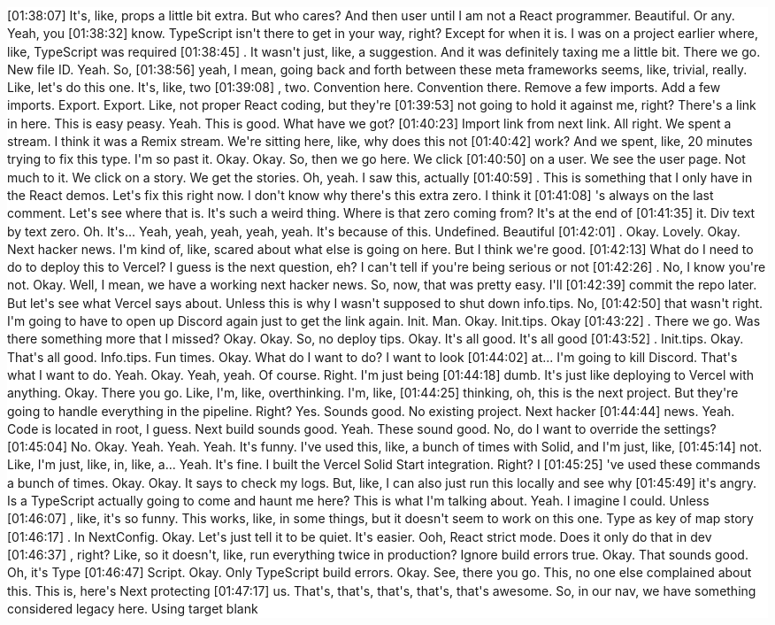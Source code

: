 [01:38:07]  It's, like, props a little bit extra. But who cares? And then user until I am not a React programmer. Beautiful. Or any. Yeah, you
[01:38:32]  know. TypeScript isn't there to get in your way, right? Except for when it is. I was on a project earlier where, like, TypeScript was required
[01:38:45] . It wasn't just, like, a suggestion. And it was definitely taxing me a little bit. There we go. New file ID. Yeah. So,
[01:38:56]  yeah, I mean, going back and forth between these meta frameworks seems, like, trivial, really. Like, let's do this one. It's, like, two
[01:39:08] , two. Convention here. Convention there. Remove a few imports. Add a few imports. Export. Export. Like, not proper React coding, but they're
[01:39:53]  not going to hold it against me, right? There's a link in here. This is easy peasy. Yeah. This is good. What have we got?
[01:40:23]  Import link from next link. All right. We spent a stream. I think it was a Remix stream. We're sitting here, like, why does this not
[01:40:42]  work? And we spent, like, 20 minutes trying to fix this type. I'm so past it. Okay. Okay. So, then we go here. We click
[01:40:50]  on a user. We see the user page. Not much to it. We click on a story. We get the stories. Oh, yeah. I saw this, actually
[01:40:59] . This is something that I only have in the React demos. Let's fix this right now. I don't know why there's this extra zero. I think it
[01:41:08] 's always on the last comment. Let's see where that is. It's such a weird thing. Where is that zero coming from? It's at the end of
[01:41:35]  it. Div text by text zero. Oh. It's... Yeah, yeah, yeah, yeah, yeah. It's because of this. Undefined. Beautiful
[01:42:01] . Okay. Lovely. Okay. Next hacker news. I'm kind of, like, scared about what else is going on here. But I think we're good.
[01:42:13]  What do I need to do to deploy this to Vercel? I guess is the next question, eh? I can't tell if you're being serious or not
[01:42:26] . No, I know you're not. Okay. Well, I mean, we have a working next hacker news. So, now, that was pretty easy. I'll
[01:42:39]  commit the repo later. But let's see what Vercel says about. Unless this is why I wasn't supposed to shut down info.tips. No,
[01:42:50]  that wasn't right. I'm going to have to open up Discord again just to get the link again. Init. Man. Okay. Init.tips. Okay
[01:43:22] . There we go. Was there something more that I missed? Okay. Okay. So, no deploy tips. Okay. It's all good. It's all good
[01:43:52] . Init.tips. Okay. That's all good. Info.tips. Fun times. Okay. What do I want to do? I want to look
[01:44:02]  at... I'm going to kill Discord. That's what I want to do. Yeah. Okay. Yeah, yeah. Of course. Right. I'm just being
[01:44:18]  dumb. It's just like deploying to Vercel with anything. Okay. There you go. Like, I'm, like, overthinking. I'm, like,
[01:44:25]  thinking, oh, this is the next project. But they're going to handle everything in the pipeline. Right? Yes. Sounds good. No existing project. Next hacker
[01:44:44]  news. Yeah. Code is located in root, I guess. Next build sounds good. Yeah. These sound good. No, do I want to override the settings?
[01:45:04]  No. Okay. Yeah. Yeah. Yeah. It's funny. I've used this, like, a bunch of times with Solid, and I'm just, like,
[01:45:14]  not. Like, I'm just, like, in, like, a... Yeah. It's fine. I built the Vercel Solid Start integration. Right? I
[01:45:25] 've used these commands a bunch of times. Okay. Okay. It says to check my logs. But, like, I can also just run this locally and see why
[01:45:49]  it's angry. Is a TypeScript actually going to come and haunt me here? This is what I'm talking about. Yeah. I imagine I could. Unless
[01:46:07] , like, it's so funny. This works, like, in some things, but it doesn't seem to work on this one. Type as key of map story
[01:46:17] . In NextConfig. Okay. Let's just tell it to be quiet. It's easier. Ooh, React strict mode. Does it only do that in dev
[01:46:37] , right? Like, so it doesn't, like, run everything twice in production? Ignore build errors true. Okay. That sounds good. Oh, it's Type
[01:46:47] Script. Okay. Only TypeScript build errors. Okay. See, there you go. This, no one else complained about this. This is, here's Next protecting
[01:47:17]  us. That's, that's, that's, that's, that's awesome. So, in our nav, we have something considered legacy here. Using target blank